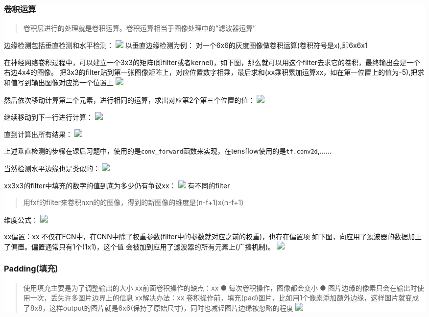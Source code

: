 
### 卷积运算
> 卷积层进行的处理就是卷积运算。卷积运算相当于图像处理中的“滤波器运算”



边缘检测包括垂直检测和水平检测：
![](https://geoer666-1257264766.cos.ap-beijing.myqcloud.com/20220729204217.png)
以垂直边缘检测为例：
对一个6x6的灰度图像做卷积运算(卷积符号是`x`),即6x6x1

在神经网络卷积过程中，可以建立一个3x3的矩阵(即filter或者kernel)，如下图，那么就可以用这个filter去求它的卷积，最终输出会是一个右边4x4的图像。
把3x3的filter贴到第一张图像矩阵上，对应位置数字相乘，最后求和(xx乘积累加运算xx，如在第一位置上的值为-5),把求和值写到输出图像对应第一个位置上
![](https://geoer666-1257264766.cos.ap-beijing.myqcloud.com/20220729205212.png)


然后依次移动计算第二个元素，进行相同的运算，求出对应第2个第三个位置的值：
![](https://geoer666-1257264766.cos.ap-beijing.myqcloud.com/20220729205353.png)


继续移动到下一行进行计算：
![](https://geoer666-1257264766.cos.ap-beijing.myqcloud.com/20220729205418.png)


直到计算出所有结果：
![](https://geoer666-1257264766.cos.ap-beijing.myqcloud.com/20220729205510.png)

上述垂直检测的步骤在课后习题中，使用的是`conv_forward`函数来实现，在tensflow使用的是`tf.conv2d`,......


当然检测水平边缘也是类似的：
![](https://geoer666-1257264766.cos.ap-beijing.myqcloud.com/20220729210348.png)


xx3x3的filter中填充的数字的值到底为多少仍有争议xx：
![](https://geoer666-1257264766.cos.ap-beijing.myqcloud.com/20220729210709.png)
有不同的filter


> 用fxf的filter来卷积nxn的的图像，得到的新图像的维度是(n-f+1)x(n-f+1)

维度公式：
![](https://geoer666-1257264766.cos.ap-beijing.myqcloud.com/20220729210858.png)


xx偏置：xx
不仅在FCN中，在CNN中除了权重参数(filter中的参数就对应之前的权重)，也存在偏置项
如下图，向应用了滤波器的数据加上了偏置。偏置通常只有1个(1x1)，这个值
会被加到应用了滤波器的所有元素上(广播机制)。
![](https://geoer666-1257264766.cos.ap-beijing.myqcloud.com/20220729215915.png)






### Padding(填充)
> 使用填充主要是为了调整输出的大小
xx前面卷积操作的缺点：xx
● 每次卷积操作，图像都会变小
● 图片边缘的像素只会在输出时使用一次，丢失许多图片边界上的信息
xx解决办法：xx
卷积操作前，填充(pad)图片，比如用1个像素添加额外边缘，这样图片就变成了8x8，这样output的图片就是6x6(保持了原始尺寸)，同时也减轻图片边缘被忽略的程度
![](https://geoer666-1257264766.cos.ap-beijing.myqcloud.com/20220729211049.png)
